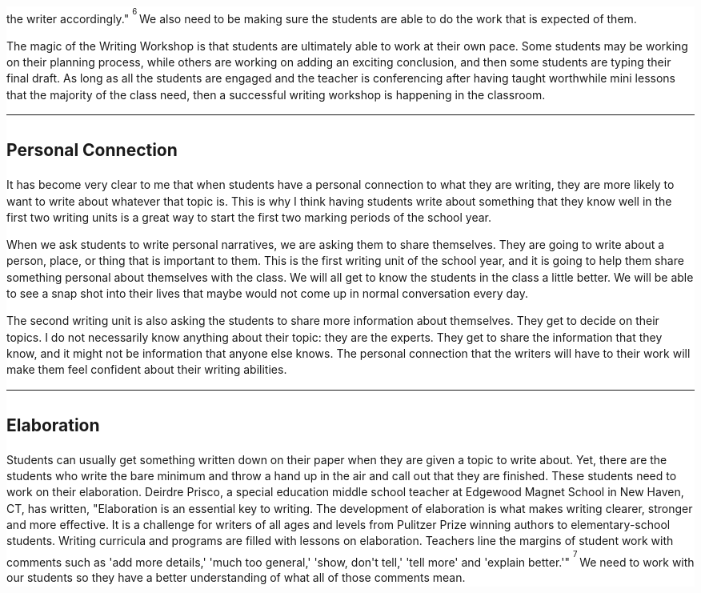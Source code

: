   </i>
  the writer accordingly."
  <sup>
   <sup>
    6
   </sup>
  </sup>
  We also need to be making sure the students are able to do the work that is expected of them.
 </p>
<p>
  The magic of the Writing Workshop is that students are ultimately able to work at their own pace.  Some students may be working on their planning process, while others are working on adding an exciting conclusion, and then some students are typing their final draft. As long as all the students are engaged and the teacher is conferencing after having taught worthwhile mini lessons that the majority of the class need, then a successful writing workshop is happening in the classroom.
 </p>

<hr/>
 <h2>
  Personal Connection
 </h2>
 <p>
  It has become very clear to me that when students have a personal connection to what they are writing, they are more likely to want to write about whatever that topic is. This is why I think having students write about something that they know well in the first two writing units is a great way to start the first two marking periods of the school year.
 </p>
<p>
  When we ask students to write personal narratives, we are asking them to share themselves. They are going to write about a person, place, or thing that is important to them. This is the first writing unit of the school year, and it is going to help them share something personal about themselves with the class.  We will all get to know the students in the class a little better. We will be able to see a snap shot into their lives that maybe would not come up in normal conversation every day.
 </p>
<p>
  The second writing unit is also asking the students to share more information about themselves. They get to decide on their topics. I do not necessarily know anything about their topic: they are the experts. They get to share the information that they know, and it might not be information that anyone else knows. The personal connection that the writers will have to their work will make them feel confident about their writing abilities.
 </p>

<hr/>
 <h2>
  Elaboration
 </h2>
 <p>
  Students can usually get something written down on their paper when they are given a topic to write about. Yet, there are the students who write the bare minimum and throw a hand up in the air and call out that they are finished. These students need to work on their elaboration. Deirdre Prisco, a special education middle school teacher at Edgewood Magnet School in New Haven, CT, has written, "Elaboration is an essential key to writing.  The development of elaboration is what makes writing clearer, stronger and more effective. It is a challenge for writers of all ages and levels from Pulitzer Prize winning authors to elementary-school students. Writing curricula and programs are filled with lessons on elaboration. Teachers line the margins of student work with comments such as 'add more details,'  'much too general,' 'show, don't tell,' 'tell more' and 'explain better.'"
  <sup>
   <sup>
    7
   </sup>
  </sup>
  We need to work with our students so they have a better understanding of what all of those comments mean.
 </p>